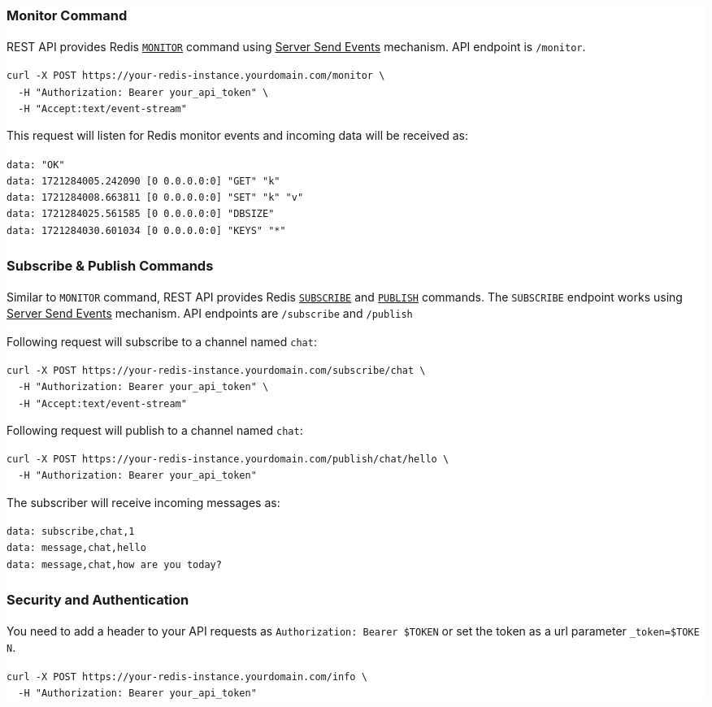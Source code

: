 ### Monitor Command

REST API provides Redis [`MONITOR`](https://redis.io/docs/latest/commands/monitor/) command using [Server Send Events](https://developer.mozilla.org/en-US/docs/Web/API/Server-sent_events) mechanism. API endpoint is `/monitor`.

```shell
curl -X POST https://your-redis-instance.yourdomain.com/monitor \
  -H "Authorization: Bearer your_api_token" \
  -H "Accept:text/event-stream"
```

This request will listen for Redis monitor events and incoming data will be received as:

```
data: "OK"
data: 1721284005.242090 [0 0.0.0.0:0] "GET" "k"
data: 1721284008.663811 [0 0.0.0.0:0] "SET" "k" "v"
data: 1721284025.561585 [0 0.0.0.0:0] "DBSIZE"
data: 1721284030.601034 [0 0.0.0.0:0] "KEYS" "*"
```

### Subscribe & Publish Commands

Similar to `MONITOR` command, REST API provides Redis [`SUBSCRIBE`](https://redis.io/docs/latest/commands/subscribe/) and [`PUBLISH`](https://redis.io/docs/latest/commands/publish/) commands. The `SUBSCRIBE` endpoint works using [Server Send Events](https://developer.mozilla.org/en-US/docs/Web/API/Server-sent_events) mechanism. API endpoints are `/subscribe` and `/publish`

Following request will subscribe to a channel named `chat`:

```shell
curl -X POST https://your-redis-instance.yourdomain.com/subscribe/chat \
  -H "Authorization: Bearer your_api_token" \
  -H "Accept:text/event-stream"
```

Following request will publish to a channel named `chat`:

```shell
curl -X POST https://your-redis-instance.yourdomain.com/publish/chat/hello \
  -H "Authorization: Bearer your_api_token"
```

The subscriber will receive incoming messages as:

```
data: subscribe,chat,1
data: message,chat,hello
data: message,chat,how are you today?
```

### Security and Authentication

You need to add a header to your API requests as `Authorization: Bearer $TOKEN` or set the token as a url parameter `_token=$TOKEN`.

```shell
curl -X POST https://your-redis-instance.yourdomain.com/info \
  -H "Authorization: Bearer your_api_token"
```
